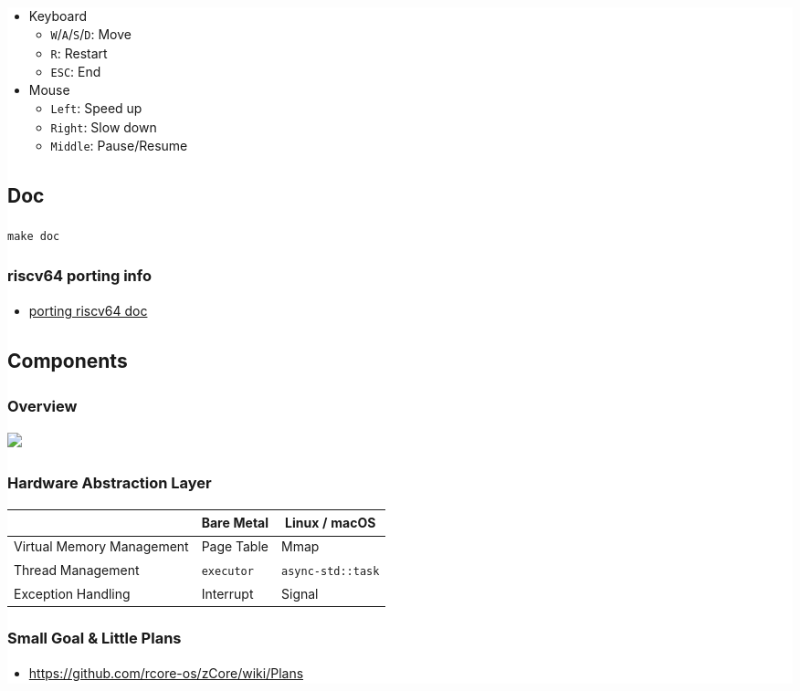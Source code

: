 - Keyboard
  - `W`/`A`/`S`/`D`: Move
  - `R`: Restart
  - `ESC`: End
- Mouse
  - `Left`: Speed up
  - `Right`: Slow down
  - `Middle`: Pause/Resume

## Doc
```
make doc
```
### riscv64 porting info
- [porting riscv64 doc](./docs/porting-rv64.md)
## Components

### Overview

![](./docs/structure.svg)

[zircon]: https://fuchsia.googlesource.com/fuchsia/+/master/zircon/README.md
[kernel-objects]: https://github.com/PanQL/zircon/blob/master/docs/objects.md
[syscalls]: https://github.com/PanQL/zircon/blob/master/docs/syscalls.md

### Hardware Abstraction Layer

|                           | Bare Metal | Linux / macOS     |
| :------------------------ | ---------- | ----------------- |
| Virtual Memory Management | Page Table | Mmap              |
| Thread Management         | `executor` | `async-std::task` |
| Exception Handling        | Interrupt  | Signal            |

### Small Goal & Little Plans
- https://github.com/rcore-os/zCore/wiki/Plans
